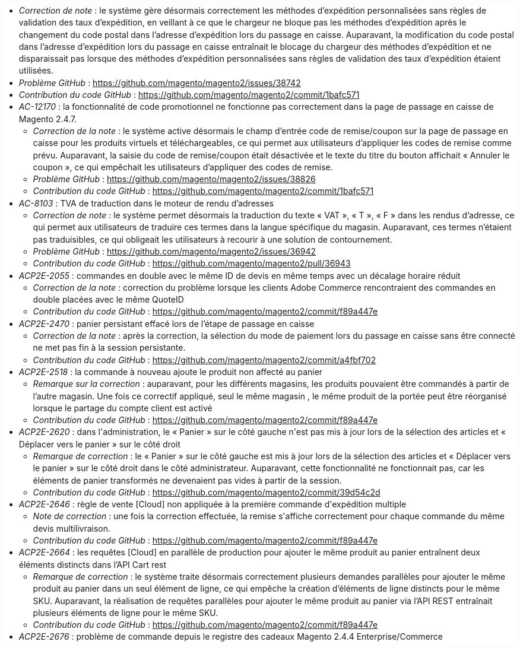    * _Correction de note_ : le système gère désormais correctement les méthodes d’expédition personnalisées sans règles de validation des taux d’expédition, en veillant à ce que le chargeur ne bloque pas les méthodes d’expédition après le changement du code postal dans l’adresse d’expédition lors du passage en caisse. Auparavant, la modification du code postal dans l’adresse d’expédition lors du passage en caisse entraînait le blocage du chargeur des méthodes d’expédition et ne disparaissait pas lorsque des méthodes d’expédition personnalisées sans règles de validation des taux d’expédition étaient utilisées.
   * _Problème GitHub_ : <https://github.com/magento/magento2/issues/38742>
   * _Contribution du code GitHub_ : <https://github.com/magento/magento2/commit/1bafc571>
* _AC-12170_ : la fonctionnalité de code promotionnel ne fonctionne pas correctement dans la page de passage en caisse de Magento 2.4.7.
   * _Correction de la note_ : le système active désormais le champ d’entrée code de remise/coupon sur la page de passage en caisse pour les produits virtuels et téléchargeables, ce qui permet aux utilisateurs d’appliquer les codes de remise comme prévu. Auparavant, la saisie du code de remise/coupon était désactivée et le texte du titre du bouton affichait « Annuler le coupon », ce qui empêchait les utilisateurs d’appliquer des codes de remise.
   * _Problème GitHub_ : <https://github.com/magento/magento2/issues/38826>
   * _Contribution du code GitHub_ : <https://github.com/magento/magento2/commit/1bafc571>
* _AC-8103_ : TVA de traduction dans le moteur de rendu d’adresses
   * _Correction de note_ : le système permet désormais la traduction du texte « VAT », « T », « F » dans les rendus d’adresse, ce qui permet aux utilisateurs de traduire ces termes dans la langue spécifique du magasin. Auparavant, ces termes n’étaient pas traduisibles, ce qui obligeait les utilisateurs à recourir à une solution de contournement.
   * _Problème GitHub_ : <https://github.com/magento/magento2/issues/36942>
   * _Contribution du code GitHub_ : <https://github.com/magento/magento2/pull/36943>
* _ACP2E-2055_ : commandes en double avec le même ID de devis en même temps avec un décalage horaire réduit
   * _Correction de la note_ : correction du problème lorsque les clients Adobe Commerce rencontraient des commandes en double placées avec le même QuoteID
   * _Contribution du code GitHub_ : <https://github.com/magento/magento2/commit/f89a447e>
* _ACP2E-2470_ : panier persistant effacé lors de l’étape de passage en caisse
   * _Correction de la note_ : après la correction, la sélection du mode de paiement lors du passage en caisse sans être connecté ne met pas fin à la session persistante.
   * _Contribution du code GitHub_ : <https://github.com/magento/magento2/commit/a4fbf702>
* _ACP2E-2518_ : la commande à nouveau ajoute le produit non affecté au panier
   * _Remarque sur la correction_ : auparavant, pour les différents magasins, les produits pouvaient être commandés à partir de l’autre magasin. Une fois ce correctif appliqué, seul le même magasin , le même produit de la portée peut être réorganisé lorsque le partage du compte client est activé
   * _Contribution du code GitHub_ : <https://github.com/magento/magento2/commit/f89a447e>
* _ACP2E-2620_ : dans l&#39;administration, le « Panier » sur le côté gauche n&#39;est pas mis à jour lors de la sélection des articles et « Déplacer vers le panier » sur le côté droit
   * _Remarque de correction_ : le « Panier » sur le côté gauche est mis à jour lors de la sélection des articles et « Déplacer vers le panier » sur le côté droit dans le côté administrateur. Auparavant, cette fonctionnalité ne fonctionnait pas, car les éléments de panier transformés ne devenaient pas vides à partir de la session.
   * _Contribution du code GitHub_ : <https://github.com/magento/magento2/commit/39d54c2d>
* _ACP2E-2646_ : règle de vente [Cloud] non appliquée à la première commande d&#39;expédition multiple
   * _Note de correction_ : une fois la correction effectuée, la remise s&#39;affiche correctement pour chaque commande du même devis multilivraison.
   * _Contribution du code GitHub_ : <https://github.com/magento/magento2/commit/f89a447e>
* _ACP2E-2664_ : les requêtes [Cloud] en parallèle de production pour ajouter le même produit au panier entraînent deux éléments distincts dans l’API Cart rest
   * _Remarque de correction_ : le système traite désormais correctement plusieurs demandes parallèles pour ajouter le même produit au panier dans un seul élément de ligne, ce qui empêche la création d’éléments de ligne distincts pour le même SKU. Auparavant, la réalisation de requêtes parallèles pour ajouter le même produit au panier via l’API REST entraînait plusieurs éléments de ligne pour le même SKU.
   * _Contribution du code GitHub_ : <https://github.com/magento/magento2/commit/f89a447e>
* _ACP2E-2676_ : problème de commande depuis le registre des cadeaux Magento 2.4.4 Enterprise/Commerce